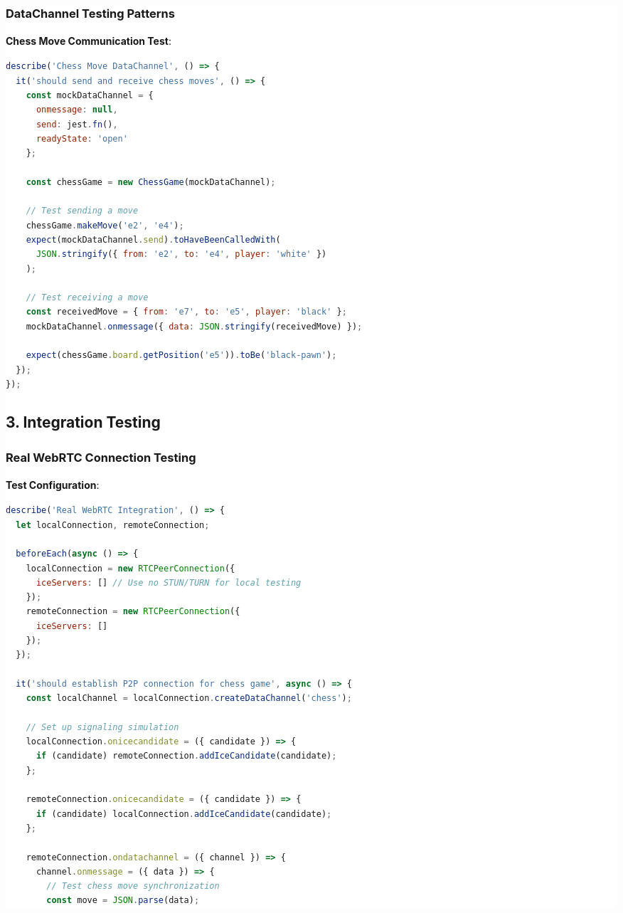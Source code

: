 ### DataChannel Testing Patterns

**Chess Move Communication Test**:
```javascript
describe('Chess Move DataChannel', () => {
  it('should send and receive chess moves', () => {
    const mockDataChannel = {
      onmessage: null,
      send: jest.fn(),
      readyState: 'open'
    };

    const chessGame = new ChessGame(mockDataChannel);

    // Test sending a move
    chessGame.makeMove('e2', 'e4');
    expect(mockDataChannel.send).toHaveBeenCalledWith(
      JSON.stringify({ from: 'e2', to: 'e4', player: 'white' })
    );

    // Test receiving a move
    const receivedMove = { from: 'e7', to: 'e5', player: 'black' };
    mockDataChannel.onmessage({ data: JSON.stringify(receivedMove) });

    expect(chessGame.board.getPosition('e5')).toBe('black-pawn');
  });
});
```

## 3. Integration Testing

### Real WebRTC Connection Testing

**Test Configuration**:
```javascript
describe('Real WebRTC Integration', () => {
  let localConnection, remoteConnection;

  beforeEach(async () => {
    localConnection = new RTCPeerConnection({
      iceServers: [] // Use no STUN/TURN for local testing
    });
    remoteConnection = new RTCPeerConnection({
      iceServers: []
    });
  });

  it('should establish P2P connection for chess game', async () => {
    const localChannel = localConnection.createDataChannel('chess');

    // Set up signaling simulation
    localConnection.onicecandidate = ({ candidate }) => {
      if (candidate) remoteConnection.addIceCandidate(candidate);
    };

    remoteConnection.onicecandidate = ({ candidate }) => {
      if (candidate) localConnection.addIceCandidate(candidate);
    };

    remoteConnection.ondatachannel = ({ channel }) => {
      channel.onmessage = ({ data }) => {
        // Test chess move synchronization
        const move = JSON.parse(data);
```